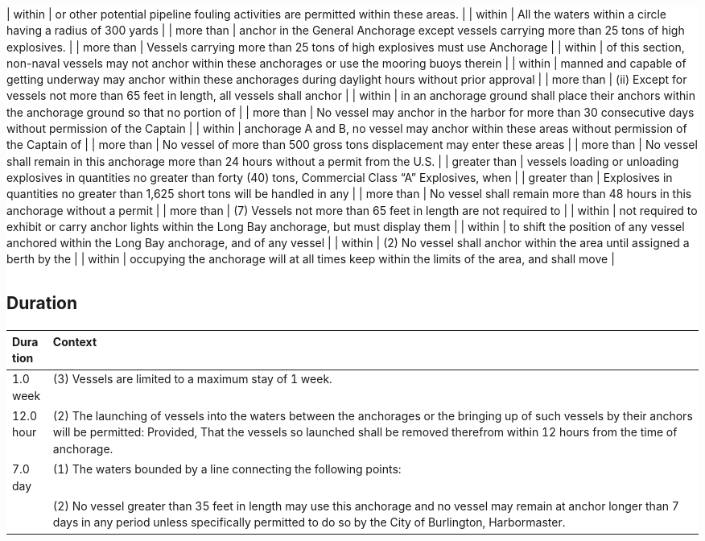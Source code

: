 | within        | or other potential pipeline fouling activities are permitted within  these areas.                                                             |
| within        | All the waters  within a circle having a radius of 300 yards                                                                                  |
| more than     | anchor in the General Anchorage except vessels carrying more than  25 tons of high explosives.                                                |
| more than     | Vessels carrying  more than 25 tons of high explosives must use Anchorage                                                                     |
| within        | of this section, non-naval vessels may not anchor within these anchorages or use the mooring buoys therein                                    |
| within        | manned and capable of getting underway may anchor within these anchorages during daylight hours without prior approval                        |
| more than     | (ii) Except for vessels not  more than 65 feet in length, all vessels shall anchor                                                            |
| within        | in an anchorage ground shall place their anchors within the anchorage ground so that no portion of                                            |
| more than     | No vessel may anchor in the harbor for more than 30 consecutive days without permission of the Captain                                        |
| within        | anchorage A and B, no vessel may anchor within these areas without permission of the Captain of                                               |
| more than     | No vessel of  more than 500 gross tons displacement may enter these areas                                                                     |
| more than     | No vessel shall remain in this anchorage  more than 24 hours without a permit from the U.S.                                                   |
| greater than  | vessels loading or unloading explosives in quantities no greater than forty (40) tons, Commercial Class &#8220;A&#8221; Explosives, when      |
| greater than  | Explosives in quantities no  greater than 1,625 short tons will be handled in any                                                             |
| more than     | No vessel shall remain  more than 48 hours in this anchorage without a permit                                                                 |
| more than     | (7) Vessels not  more than 65 feet in length are not required to                                                                              |
| within        | not required to exhibit or carry anchor lights within the Long Bay anchorage, but must display them                                           |
| within        | to shift the position of any vessel anchored within the Long Bay anchorage, and of any vessel                                                 |
| within        | (2) No vessel shall anchor  within the area until assigned a berth by the                                                                     |
| within        | occupying the anchorage will at all times keep within the limits of the area, and shall move                                                  |


## Duration

| Duration    | Context                                                                                                                                                                                                                                                                                                                                                                                                                  |
|:------------|:-------------------------------------------------------------------------------------------------------------------------------------------------------------------------------------------------------------------------------------------------------------------------------------------------------------------------------------------------------------------------------------------------------------------------|
| 1.0 week    | (3) Vessels are limited to a maximum stay of 1 week.                                                                                                                                                                                                                                                                                                                                                                     |
| 12.0 hour   | (2) The launching of vessels into the waters between the anchorages or the bringing up of such vessels by their anchors will be permitted: Provided, That the vessels so launched shall be removed therefrom within 12 hours from the time of anchorage.                                                                                                                                                                 |
| 7.0 day     | (1) The waters bounded by a line connecting the following points:                                                                                                                                                                                                                                                                                                                                                        |
|             |               (2) No vessel greater than 35 feet in length may use this anchorage and no vessel may remain at anchor longer than 7 days in any period unless specifically permitted to do so by the City of Burlington, Harbormaster.                                                                                                                                                                                    |
